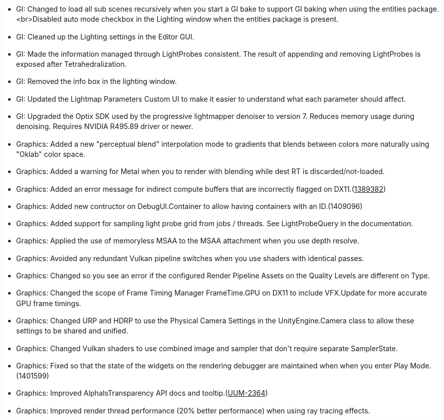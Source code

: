 -   GI: Changed to load all sub scenes recursively when you start a GI bake to support GI baking when using the entities package.\<br\>Disabled auto mode checkbox in the Lighting window when the entities package is present.

-   GI: Cleaned up the Lighting settings in the Editor GUI.

-   GI: Made the information managed through LightProbes consistent. The result of appending and removing LightProbes is exposed after Tetrahedralization.

-   GI: Removed the info box in the lighting window.

-   GI: Updated the Lightmap Parameters Custom UI to make it easier to understand what each parameter should affect.

-   GI: Upgraded the Optix SDK used by the progressive lightmapper denoiser to version 7. Reduces memory usage during denoising. Requires NVIDIA R495.89 driver or newer.

-   Graphics: Added a new \"perceptual blend\" interpolation mode to gradients that blends between colors more naturally using \"Oklab\" color space.

-   Graphics: Added a warning for Metal when you to render with blending while dest RT is discarded/not-loaded.

-   Graphics: Added an error message for indirect compute buffers that are incorrectly flagged on DX11.([1389382](https://issuetracker.unity3d.com/issues/unable-to-modify-rwstructuredbuffer-elements-via-indirect-dispatch-of-a-compute-shader-when-using-the-direct3d11-api))

-   Graphics: Added new contructor on DebugUI.Container to allow having containers with an ID.(1409096)

-   Graphics: Added support for sampling light probe grid from jobs / threads. See LightProbeQuery in the documentation.

-   Graphics: Applied the use of memoryless MSAA to the MSAA attachment when you use depth resolve.

-   Graphics: Avoided any redundant Vulkan pipeline switches when you use shaders with identical passes.

-   Graphics: Changed so you see an error if the configured Render Pipeline Assets on the Quality Levels are different on Type.

-   Graphics: Changed the scope of Frame Timing Manager FrameTime.GPU on DX11 to include VFX.Update for more accurate GPU frame timings.

-   Graphics: Changed URP and HDRP to use the Physical Camera Settings in the UnityEngine.Camera class to allow these settings to be shared and unified.

-   Graphics: Changed Vulkan shaders to use combined image and sampler that don\'t require separate SamplerState.

-   Graphics: Fixed so that the state of the widgets on the rendering debugger are maintained when when you enter Play Mode.(1401599)

-   Graphics: Improved AlphaIsTransparency API docs and tooltip.([UUM-2364](https://issuetracker.unity3d.com/issues/color-artifacts-in-imported-textures-when-alpha-source-is-set-to-input-texture-alpha))

-   Graphics: Improved render thread performance (20% better performance) when using ray tracing effects.
